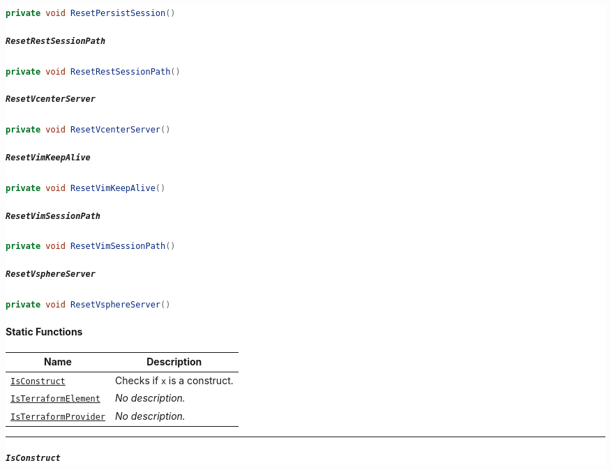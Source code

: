 ```csharp
private void ResetPersistSession()
```

##### `ResetRestSessionPath` <a name="ResetRestSessionPath" id="@cdktf/provider-vsphere.provider.VsphereProvider.resetRestSessionPath"></a>

```csharp
private void ResetRestSessionPath()
```

##### `ResetVcenterServer` <a name="ResetVcenterServer" id="@cdktf/provider-vsphere.provider.VsphereProvider.resetVcenterServer"></a>

```csharp
private void ResetVcenterServer()
```

##### `ResetVimKeepAlive` <a name="ResetVimKeepAlive" id="@cdktf/provider-vsphere.provider.VsphereProvider.resetVimKeepAlive"></a>

```csharp
private void ResetVimKeepAlive()
```

##### `ResetVimSessionPath` <a name="ResetVimSessionPath" id="@cdktf/provider-vsphere.provider.VsphereProvider.resetVimSessionPath"></a>

```csharp
private void ResetVimSessionPath()
```

##### `ResetVsphereServer` <a name="ResetVsphereServer" id="@cdktf/provider-vsphere.provider.VsphereProvider.resetVsphereServer"></a>

```csharp
private void ResetVsphereServer()
```

#### Static Functions <a name="Static Functions" id="Static Functions"></a>

| **Name** | **Description** |
| --- | --- |
| <code><a href="#@cdktf/provider-vsphere.provider.VsphereProvider.isConstruct">IsConstruct</a></code> | Checks if `x` is a construct. |
| <code><a href="#@cdktf/provider-vsphere.provider.VsphereProvider.isTerraformElement">IsTerraformElement</a></code> | *No description.* |
| <code><a href="#@cdktf/provider-vsphere.provider.VsphereProvider.isTerraformProvider">IsTerraformProvider</a></code> | *No description.* |

---

##### `IsConstruct` <a name="IsConstruct" id="@cdktf/provider-vsphere.provider.VsphereProvider.isConstruct"></a>
